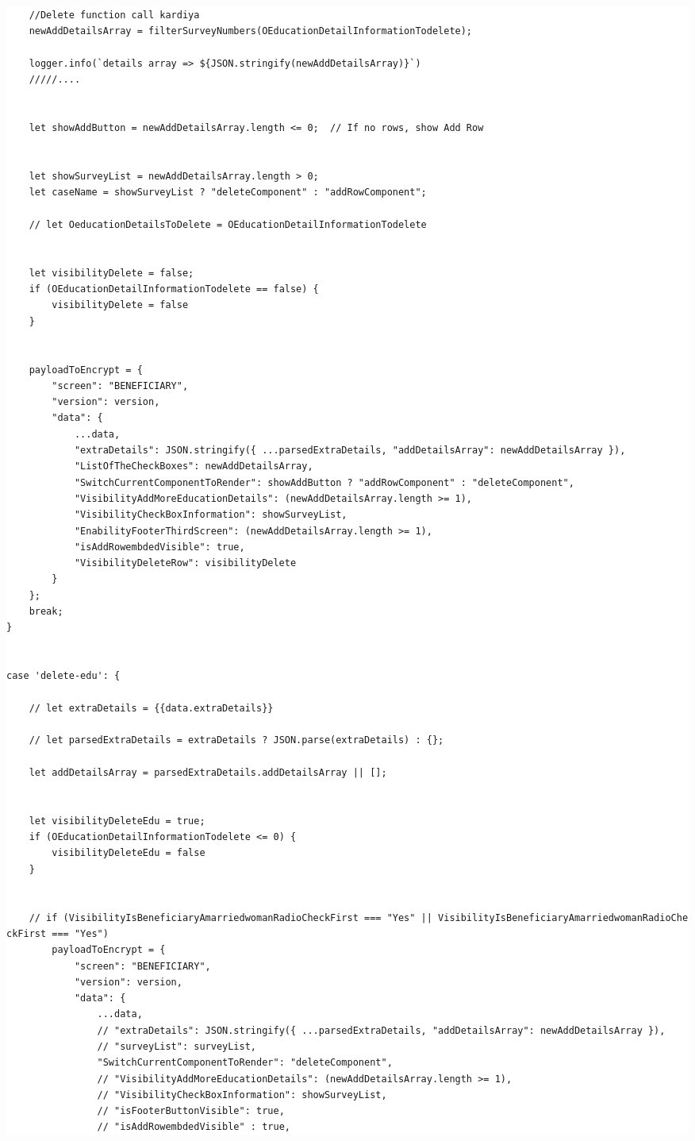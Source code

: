 

    	//Delete function call kardiya
    	newAddDetailsArray = filterSurveyNumbers(OEducationDetailInformationTodelete);

    	logger.info(`details array => ${JSON.stringify(newAddDetailsArray)}`)
    	/////....


    	let showAddButton = newAddDetailsArray.length <= 0;  // If no rows, show Add Row


    	let showSurveyList = newAddDetailsArray.length > 0;
    	let caseName = showSurveyList ? "deleteComponent" : "addRowComponent";

    	// let OeducationDetailsToDelete = OEducationDetailInformationTodelete


    	let visibilityDelete = false;
    	if (OEducationDetailInformationTodelete == false) {
    		visibilityDelete = false
    	}


    	payloadToEncrypt = {
    		"screen": "BENEFICIARY",
    		"version": version,
    		"data": {
    			...data,
    			"extraDetails": JSON.stringify({ ...parsedExtraDetails, "addDetailsArray": newAddDetailsArray }),
    			"ListOfTheCheckBoxes": newAddDetailsArray,
    			"SwitchCurrentComponentToRender": showAddButton ? "addRowComponent" : "deleteComponent",
    			"VisibilityAddMoreEducationDetails": (newAddDetailsArray.length >= 1),
    			"VisibilityCheckBoxInformation": showSurveyList,
    			"EnabilityFooterThirdScreen": (newAddDetailsArray.length >= 1),
    			"isAddRowembdedVisible": true,
    			"VisibilityDeleteRow": visibilityDelete
    		}
    	};
    	break;
    }


    case 'delete-edu': {

    	// let extraDetails = {{data.extraDetails}}

    	// let parsedExtraDetails = extraDetails ? JSON.parse(extraDetails) : {};

    	let addDetailsArray = parsedExtraDetails.addDetailsArray || [];


    	let visibilityDeleteEdu = true;
    	if (OEducationDetailInformationTodelete <= 0) {
    		visibilityDeleteEdu = false
    	}


    	// if (VisibilityIsBeneficiaryAmarriedwomanRadioCheckFirst === "Yes" || VisibilityIsBeneficiaryAmarriedwomanRadioCheckFirst === "Yes")
    		payloadToEncrypt = {
    			"screen": "BENEFICIARY",
    			"version": version,
    			"data": {
    				...data,
    				// "extraDetails": JSON.stringify({ ...parsedExtraDetails, "addDetailsArray": newAddDetailsArray }),
    				// "surveyList": surveyList,
    				"SwitchCurrentComponentToRender": "deleteComponent",
    				// "VisibilityAddMoreEducationDetails": (newAddDetailsArray.length >= 1),
    				// "VisibilityCheckBoxInformation": showSurveyList,
    				// "isFooterButtonVisible": true,
    				// "isAddRowembdedVisible" : true,